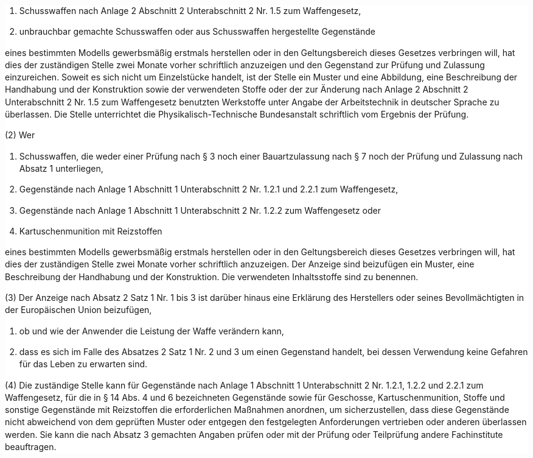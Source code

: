 1.  Schusswaffen nach Anlage 2 Abschnitt 2 Unterabschnitt 2 Nr. 1.5 zum
    Waffengesetz,


2.  unbrauchbar gemachte Schusswaffen oder aus Schusswaffen hergestellte
    Gegenstände



eines bestimmten Modells gewerbsmäßig erstmals herstellen oder in den
Geltungsbereich dieses Gesetzes verbringen will, hat dies der
zuständigen Stelle zwei Monate vorher schriftlich anzuzeigen und den
Gegenstand zur Prüfung und Zulassung einzureichen. Soweit es sich
nicht um Einzelstücke handelt, ist der Stelle ein Muster und eine
Abbildung, eine Beschreibung der Handhabung und der Konstruktion sowie
der verwendeten Stoffe oder der zur Änderung nach Anlage 2 Abschnitt 2
Unterabschnitt 2 Nr. 1.5 zum Waffengesetz benutzten Werkstoffe unter
Angabe der Arbeitstechnik in deutscher Sprache zu überlassen. Die
Stelle unterrichtet die Physikalisch-Technische Bundesanstalt
schriftlich vom Ergebnis der Prüfung.

(2) Wer


1.  Schusswaffen, die weder einer Prüfung nach § 3 noch einer
    Bauartzulassung nach § 7 noch der Prüfung und Zulassung nach Absatz 1
    unterliegen,


2.  Gegenstände nach Anlage 1 Abschnitt 1 Unterabschnitt 2 Nr. 1.2.1 und
    2\.2.1 zum Waffengesetz,


3.  Gegenstände nach Anlage 1 Abschnitt 1 Unterabschnitt 2 Nr. 1.2.2 zum
    Waffengesetz oder


4.  Kartuschenmunition mit Reizstoffen



eines bestimmten Modells gewerbsmäßig erstmals herstellen oder in den
Geltungsbereich dieses Gesetzes verbringen will, hat dies der
zuständigen Stelle zwei Monate vorher schriftlich anzuzeigen. Der
Anzeige sind beizufügen ein Muster, eine Beschreibung der Handhabung
und der Konstruktion. Die verwendeten Inhaltsstoffe sind zu benennen.

(3) Der Anzeige nach Absatz 2 Satz 1 Nr. 1 bis 3 ist darüber hinaus
eine Erklärung des Herstellers oder seines Bevollmächtigten in der
Europäischen Union beizufügen,

1.  ob und wie der Anwender die Leistung der Waffe verändern kann,


2.  dass es sich im Falle des Absatzes 2 Satz 1 Nr. 2 und 3 um einen
    Gegenstand handelt, bei dessen Verwendung keine Gefahren für das Leben
    zu erwarten sind.




(4) Die zuständige Stelle kann für Gegenstände nach Anlage 1 Abschnitt
1 Unterabschnitt 2 Nr. 1.2.1, 1.2.2 und 2.2.1 zum Waffengesetz, für
die in § 14 Abs. 4 und 6 bezeichneten Gegenstände sowie für Geschosse,
Kartuschenmunition, Stoffe und sonstige Gegenstände mit Reizstoffen
die erforderlichen Maßnahmen anordnen, um sicherzustellen, dass diese
Gegenstände nicht abweichend von dem geprüften Muster oder entgegen
den festgelegten Anforderungen vertrieben oder anderen überlassen
werden. Sie kann die nach Absatz 3 gemachten Angaben prüfen oder mit
der Prüfung oder Teilprüfung andere Fachinstitute beauftragen.
